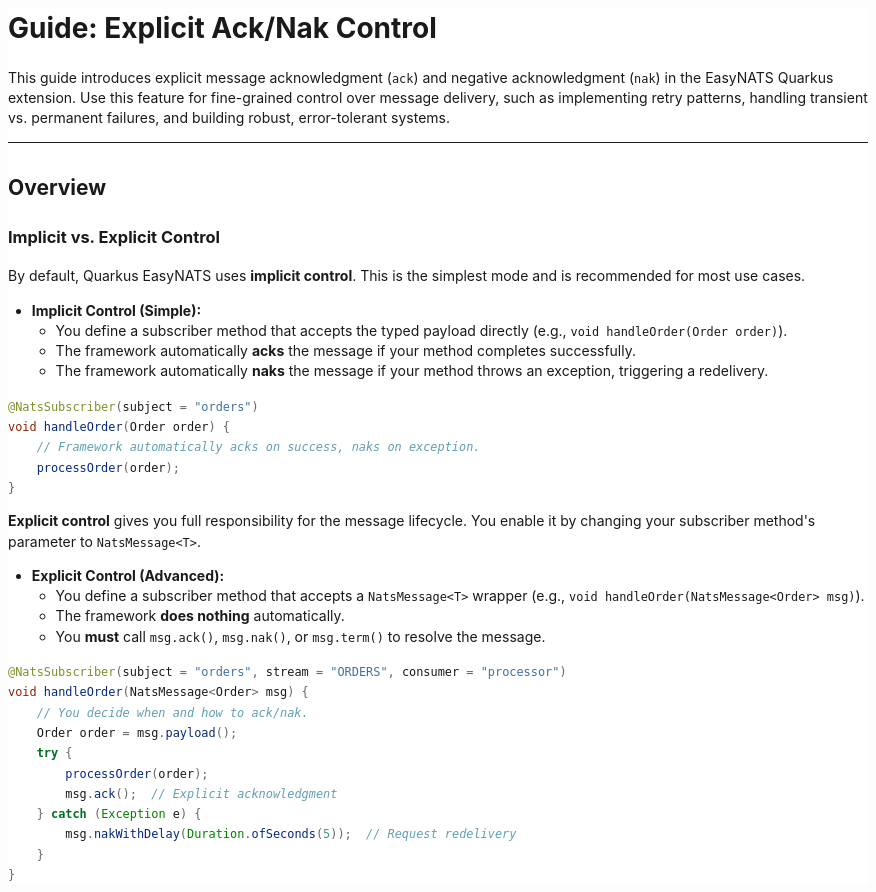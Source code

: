 # Guide: Explicit Ack/Nak Control

This guide introduces explicit message acknowledgment (`ack`) and negative acknowledgment (`nak`) in the EasyNATS Quarkus extension. Use this feature for fine-grained control over message delivery, such as implementing retry patterns, handling transient vs. permanent failures, and building robust, error-tolerant systems.

---

## Overview

### Implicit vs. Explicit Control

By default, Quarkus EasyNATS uses **implicit control**. This is the simplest mode and is recommended for most use cases.

*   **Implicit Control (Simple):**
    *   You define a subscriber method that accepts the typed payload directly (e.g., `void handleOrder(Order order)`).
    *   The framework automatically **acks** the message if your method completes successfully.
    *   The framework automatically **naks** the message if your method throws an exception, triggering a redelivery.

```java
@NatsSubscriber(subject = "orders")
void handleOrder(Order order) {
    // Framework automatically acks on success, naks on exception.
    processOrder(order);
}
```

**Explicit control** gives you full responsibility for the message lifecycle. You enable it by changing your subscriber method's parameter to `NatsMessage<T>`.

*   **Explicit Control (Advanced):**
    *   You define a subscriber method that accepts a `NatsMessage<T>` wrapper (e.g., `void handleOrder(NatsMessage<Order> msg)`).
    *   The framework **does nothing** automatically.
    *   You **must** call `msg.ack()`, `msg.nak()`, or `msg.term()` to resolve the message.

```java
@NatsSubscriber(subject = "orders", stream = "ORDERS", consumer = "processor")
void handleOrder(NatsMessage<Order> msg) {
    // You decide when and how to ack/nak.
    Order order = msg.payload();
    try {
        processOrder(order);
        msg.ack();  // Explicit acknowledgment
    } catch (Exception e) {
        msg.nakWithDelay(Duration.ofSeconds(5));  // Request redelivery
    }
}
```
